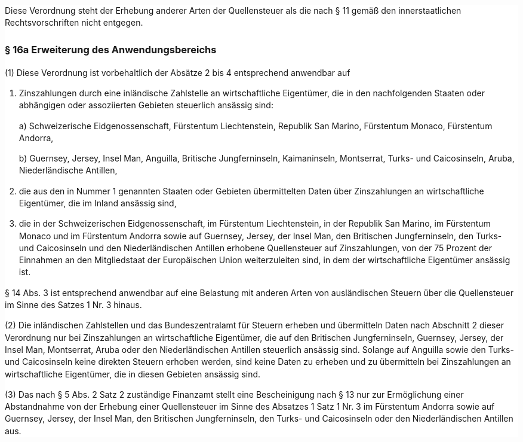 Diese Verordnung steht der Erhebung anderer Arten der Quellensteuer
als die nach § 11 gemäß den innerstaatlichen Rechtsvorschriften nicht
entgegen.


### § 16a Erweiterung des Anwendungsbereichs

(1) Diese Verordnung ist vorbehaltlich der Absätze 2 bis 4
entsprechend anwendbar auf

1.  Zinszahlungen durch eine inländische Zahlstelle an wirtschaftliche
    Eigentümer, die in den nachfolgenden Staaten oder abhängigen oder
    assoziierten Gebieten steuerlich ansässig sind:

    a)  Schweizerische Eidgenossenschaft, Fürstentum Liechtenstein, Republik
        San Marino, Fürstentum Monaco, Fürstentum Andorra,


    b)  Guernsey, Jersey, Insel Man, Anguilla, Britische Jungferninseln,
        Kaimaninseln, Montserrat, Turks- und Caicosinseln, Aruba,
        Niederländische Antillen,





2.  die aus den in Nummer 1 genannten Staaten oder Gebieten übermittelten
    Daten über Zinszahlungen an wirtschaftliche Eigentümer, die im Inland
    ansässig sind,


3.  die in der Schweizerischen Eidgenossenschaft, im Fürstentum
    Liechtenstein, in der Republik San Marino, im Fürstentum Monaco und im
    Fürstentum Andorra sowie auf Guernsey, Jersey, der Insel Man, den
    Britischen Jungferninseln, den Turks- und Caicosinseln und den
    Niederländischen Antillen erhobene Quellensteuer auf Zinszahlungen,
    von der 75 Prozent der Einnahmen an den Mitgliedstaat der Europäischen
    Union weiterzuleiten sind, in dem der wirtschaftliche Eigentümer
    ansässig ist.



§ 14 Abs. 3 ist entsprechend anwendbar auf eine Belastung mit anderen
Arten von ausländischen Steuern über die Quellensteuer im Sinne des
Satzes 1 Nr. 3 hinaus.

(2) Die inländischen Zahlstellen und das Bundeszentralamt für Steuern
erheben und übermitteln Daten nach Abschnitt 2 dieser Verordnung nur
bei Zinszahlungen an wirtschaftliche Eigentümer, die auf den
Britischen Jungferninseln, Guernsey, Jersey, der Insel Man,
Montserrat, Aruba oder den Niederländischen Antillen steuerlich
ansässig sind. Solange auf Anguilla sowie den Turks- und Caicosinseln
keine direkten Steuern erhoben werden, sind keine Daten zu erheben und
zu übermitteln bei Zinszahlungen an wirtschaftliche Eigentümer, die in
diesen Gebieten ansässig sind.

(3) Das nach § 5 Abs. 2 Satz 2 zuständige Finanzamt stellt eine
Bescheinigung nach § 13 nur zur Ermöglichung einer Abstandnahme von
der Erhebung einer Quellensteuer im Sinne des Absatzes 1 Satz 1 Nr. 3
im Fürstentum Andorra sowie auf Guernsey, Jersey, der Insel Man, den
Britischen Jungferninseln, den Turks- und Caicosinseln oder den
Niederländischen Antillen aus.
